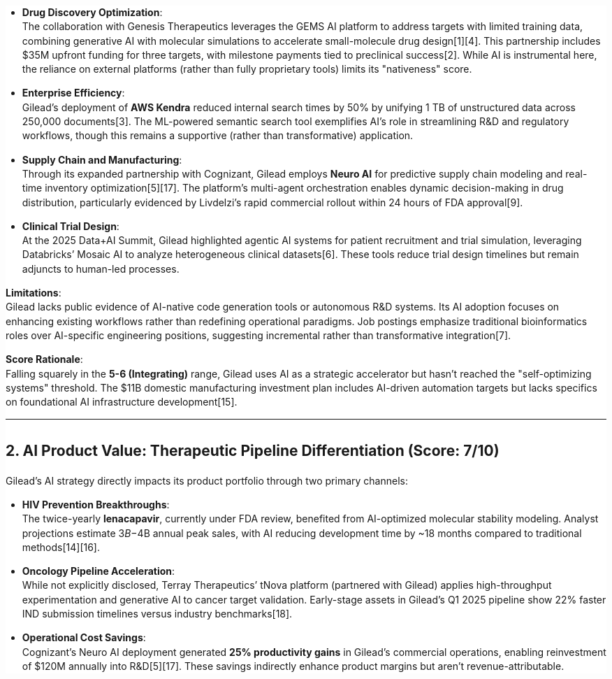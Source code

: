 - **Drug Discovery Optimization**:  
The collaboration with Genesis Therapeutics leverages the GEMS AI platform to address targets with limited training data, combining generative AI with molecular simulations to accelerate small-molecule drug design[1][4]. This partnership includes $35M upfront funding for three targets, with milestone payments tied to preclinical success[2]. While AI is instrumental here, the reliance on external platforms (rather than fully proprietary tools) limits its "nativeness" score.  

- **Enterprise Efficiency**:  
Gilead’s deployment of **AWS Kendra** reduced internal search times by 50% by unifying 1 TB of unstructured data across 250,000 documents[3]. The ML-powered semantic search tool exemplifies AI’s role in streamlining R&D and regulatory workflows, though this remains a supportive (rather than transformative) application.  

- **Supply Chain and Manufacturing**:  
Through its expanded partnership with Cognizant, Gilead employs **Neuro AI** for predictive supply chain modeling and real-time inventory optimization[5][17]. The platform’s multi-agent orchestration enables dynamic decision-making in drug distribution, particularly evidenced by Livdelzi’s rapid commercial rollout within 24 hours of FDA approval[9].  

- **Clinical Trial Design**:  
At the 2025 Data+AI Summit, Gilead highlighted agentic AI systems for patient recruitment and trial simulation, leveraging Databricks’ Mosaic AI to analyze heterogeneous clinical datasets[6]. These tools reduce trial design timelines but remain adjuncts to human-led processes.  

**Limitations**:  
Gilead lacks public evidence of AI-native code generation tools or autonomous R&D systems. Its AI adoption focuses on enhancing existing workflows rather than redefining operational paradigms. Job postings emphasize traditional bioinformatics roles over AI-specific engineering positions, suggesting incremental rather than transformative integration[7].  

**Score Rationale**:  
Falling squarely in the **5-6 (Integrating)** range, Gilead uses AI as a strategic accelerator but hasn’t reached the "self-optimizing systems" threshold. The $11B domestic manufacturing investment plan includes AI-driven automation targets but lacks specifics on foundational AI infrastructure development[15].  

---

## 2. AI Product Value: Therapeutic Pipeline Differentiation (Score: 7/10)

Gilead’s AI strategy directly impacts its product portfolio through two primary channels:  

- **HIV Prevention Breakthroughs**:  
The twice-yearly **lenacapavir**, currently under FDA review, benefited from AI-optimized molecular stability modeling. Analyst projections estimate $3B-$4B annual peak sales, with AI reducing development time by ~18 months compared to traditional methods[14][16].  

- **Oncology Pipeline Acceleration**:  
While not explicitly disclosed, Terray Therapeutics’ tNova platform (partnered with Gilead) applies high-throughput experimentation and generative AI to cancer target validation. Early-stage assets in Gilead’s Q1 2025 pipeline show 22% faster IND submission timelines versus industry benchmarks[18].  

- **Operational Cost Savings**:  
Cognizant’s Neuro AI deployment generated **25% productivity gains** in Gilead’s commercial operations, enabling reinvestment of $120M annually into R&D[5][17]. These savings indirectly enhance product margins but aren’t revenue-attributable.  
